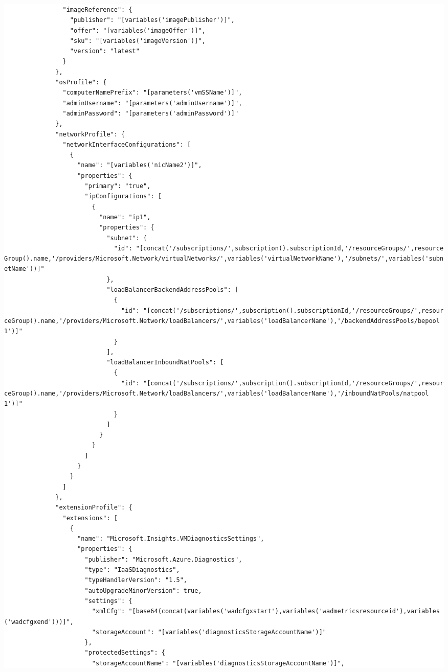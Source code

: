                     "imageReference": {
                      "publisher": "[variables('imagePublisher')]",
                      "offer": "[variables('imageOffer')]",
                      "sku": "[variables('imageVersion')]",
                      "version": "latest"
                    }
                  },
                  "osProfile": {
                    "computerNamePrefix": "[parameters('vmSSName')]",
                    "adminUsername": "[parameters('adminUsername')]",
                    "adminPassword": "[parameters('adminPassword')]"
                  },
                  "networkProfile": {
                    "networkInterfaceConfigurations": [
                      {
                        "name": "[variables('nicName2')]",
                        "properties": {
                          "primary": "true",
                          "ipConfigurations": [
                            {
                              "name": "ip1",
                              "properties": {
                                "subnet": {
                                  "id": "[concat('/subscriptions/',subscription().subscriptionId,'/resourceGroups/',resourceGroup().name,'/providers/Microsoft.Network/virtualNetworks/',variables('virtualNetworkName'),'/subnets/',variables('subnetName'))]"
                                },
                                "loadBalancerBackendAddressPools": [
                                  {
                                    "id": "[concat('/subscriptions/',subscription().subscriptionId,'/resourceGroups/',resourceGroup().name,'/providers/Microsoft.Network/loadBalancers/',variables('loadBalancerName'),'/backendAddressPools/bepool1')]"
                                  }
                                ],
                                "loadBalancerInboundNatPools": [
                                  {
                                    "id": "[concat('/subscriptions/',subscription().subscriptionId,'/resourceGroups/',resourceGroup().name,'/providers/Microsoft.Network/loadBalancers/',variables('loadBalancerName'),'/inboundNatPools/natpool1')]"
                                  }
                                ]
                              }
                            }
                          ]
                        }
                      }
                    ]
                  },
                  "extensionProfile": {
                    "extensions": [
                      {
                        "name": "Microsoft.Insights.VMDiagnosticsSettings",
                        "properties": {
                          "publisher": "Microsoft.Azure.Diagnostics",
                          "type": "IaaSDiagnostics",
                          "typeHandlerVersion": "1.5",
                          "autoUpgradeMinorVersion": true,
                          "settings": {
                            "xmlCfg": "[base64(concat(variables('wadcfgxstart'),variables('wadmetricsresourceid'),variables('wadcfgxend')))]",
                            "storageAccount": "[variables('diagnosticsStorageAccountName')]"
                          },
                          "protectedSettings": {
                            "storageAccountName": "[variables('diagnosticsStorageAccountName')]",